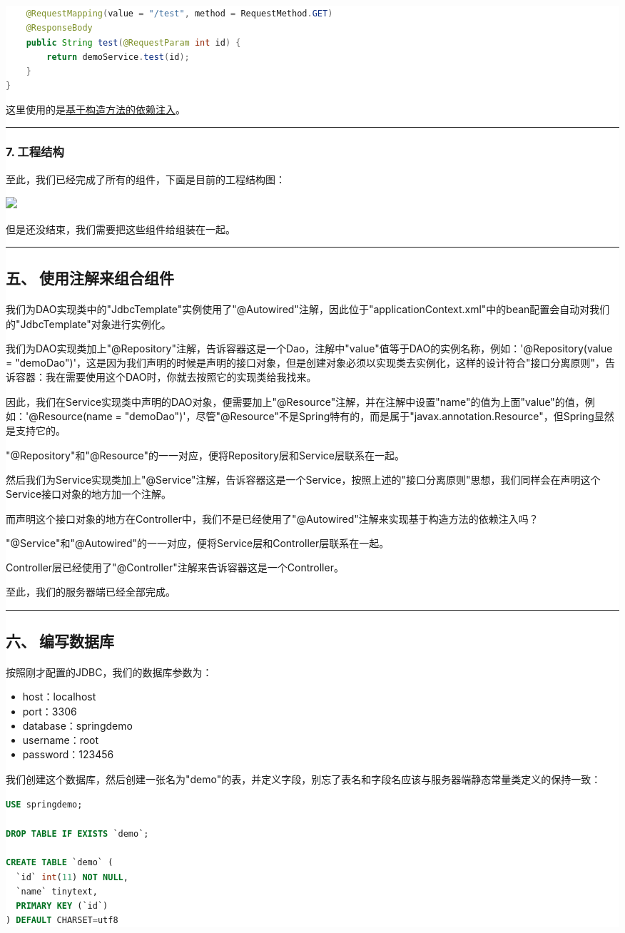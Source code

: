 ```java
	@RequestMapping(value = "/test", method = RequestMethod.GET)
	@ResponseBody
	public String test(@RequestParam int id) {
		return demoService.test(id);
	}
}
```

这里使用的是[基于构造方法的依赖注入](https://www.w3cschool.cn/wkspring/t7n41mm7.html)。

---
### 7. 工程结构

至此，我们已经完成了所有的组件，下面是目前的工程结构图：

![](https://github.com/universezy/SpringWebServer-Teaching/blob/master/assets/ch5-6.png?raw=true)

但是还没结束，我们需要把这些组件给组装在一起。

---
## 五、 使用注解来组合组件

我们为DAO实现类中的"JdbcTemplate"实例使用了"@Autowired"注解，因此位于"applicationContext.xml"中的bean配置会自动对我们的"JdbcTemplate"对象进行实例化。

我们为DAO实现类加上"@Repository"注解，告诉容器这是一个Dao，注解中"value"值等于DAO的实例名称，例如：'@Repository(value = "demoDao")'，这是因为我们声明的时候是声明的接口对象，但是创建对象必须以实现类去实例化，这样的设计符合"接口分离原则"，告诉容器：我在需要使用这个DAO时，你就去按照它的实现类给我找来。

因此，我们在Service实现类中声明的DAO对象，便需要加上"@Resource"注解，并在注解中设置"name"的值为上面"value"的值，例如：'@Resource(name = "demoDao")'，尽管"@Resource"不是Spring特有的，而是属于"javax.annotation.Resource"，但Spring显然是支持它的。

"@Repository"和"@Resource"的一一对应，便将Repository层和Service层联系在一起。

然后我们为Service实现类加上"@Service"注解，告诉容器这是一个Service，按照上述的"接口分离原则"思想，我们同样会在声明这个Service接口对象的地方加一个注解。

而声明这个接口对象的地方在Controller中，我们不是已经使用了"@Autowired"注解来实现基于构造方法的依赖注入吗？

"@Service"和"@Autowired"的一一对应，便将Service层和Controller层联系在一起。

Controller层已经使用了"@Controller"注解来告诉容器这是一个Controller。

至此，我们的服务器端已经全部完成。

---
## 六、 编写数据库

按照刚才配置的JDBC，我们的数据库参数为：

- host：localhost
- port：3306
- database：springdemo
- username：root
- password：123456

我们创建这个数据库，然后创建一张名为"demo"的表，并定义字段，别忘了表名和字段名应该与服务器端静态常量类定义的保持一致：
```sql
USE springdemo;

DROP TABLE IF EXISTS `demo`;

CREATE TABLE `demo` (
  `id` int(11) NOT NULL,
  `name` tinytext,
  PRIMARY KEY (`id`)
) DEFAULT CHARSET=utf8
```
